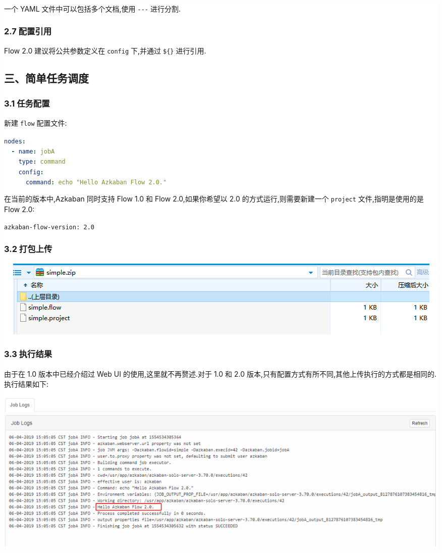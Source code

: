 一个 YAML 文件中可以包括多个文档,使用 `---` 进行分割.

### 2.7 配置引用

Flow 2.0 建议将公共参数定义在 `config` 下,并通过 `${}` 进行引用.



## 三、简单任务调度

### 3.1 任务配置

新建 `flow` 配置文件:

```yaml
nodes:
  - name: jobA
    type: command
    config:
      command: echo "Hello Azkaban Flow 2.0."
```

在当前的版本中,Azkaban 同时支持 Flow 1.0 和 Flow 2.0,如果你希望以 2.0 的方式运行,则需要新建一个 `project` 文件,指明是使用的是 Flow 2.0:

```shell
azkaban-flow-version: 2.0
```

### 3.2 打包上传

<div align="center"> <img  src="../pictures/azkaban-simple.png"/> </div>



### 3.3 执行结果

由于在 1.0 版本中已经介绍过 Web UI 的使用,这里就不再赘述.对于 1.0 和 2.0 版本,只有配置方式有所不同,其他上传执行的方式都是相同的.执行结果如下:

<div align="center"> <img  src="../pictures/azkaban-simle-result.png"/> </div>
